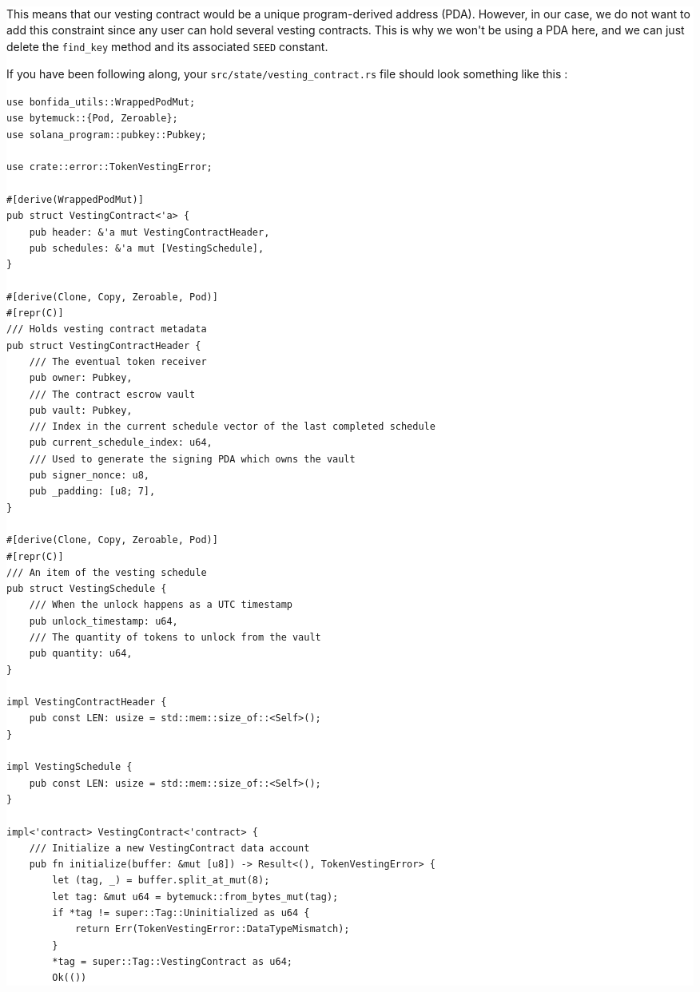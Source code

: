 This means that our vesting contract would be a unique program-derived address (PDA). 
However, in our case, we do not want to add this constraint since any user can hold several vesting contracts.
This is why we won't be using a PDA here, and we can just delete the `find_key` method and its associated `SEED` constant.

If you have been following along, your `src/state/vesting_contract.rs` file should look something like this :

```rust,noplayground
use bonfida_utils::WrappedPodMut;
use bytemuck::{Pod, Zeroable};
use solana_program::pubkey::Pubkey;

use crate::error::TokenVestingError;

#[derive(WrappedPodMut)]
pub struct VestingContract<'a> {
    pub header: &'a mut VestingContractHeader,
    pub schedules: &'a mut [VestingSchedule],
}

#[derive(Clone, Copy, Zeroable, Pod)]
#[repr(C)]
/// Holds vesting contract metadata
pub struct VestingContractHeader {
    /// The eventual token receiver
    pub owner: Pubkey,
    /// The contract escrow vault
    pub vault: Pubkey,
    /// Index in the current schedule vector of the last completed schedule
    pub current_schedule_index: u64,
    /// Used to generate the signing PDA which owns the vault
    pub signer_nonce: u8,
    pub _padding: [u8; 7],
}

#[derive(Clone, Copy, Zeroable, Pod)]
#[repr(C)]
/// An item of the vesting schedule
pub struct VestingSchedule {
    /// When the unlock happens as a UTC timestamp
    pub unlock_timestamp: u64,
    /// The quantity of tokens to unlock from the vault
    pub quantity: u64,
}

impl VestingContractHeader {
    pub const LEN: usize = std::mem::size_of::<Self>();
}

impl VestingSchedule {
    pub const LEN: usize = std::mem::size_of::<Self>();
}

impl<'contract> VestingContract<'contract> {
    /// Initialize a new VestingContract data account
    pub fn initialize(buffer: &mut [u8]) -> Result<(), TokenVestingError> {
        let (tag, _) = buffer.split_at_mut(8);
        let tag: &mut u64 = bytemuck::from_bytes_mut(tag);
        if *tag != super::Tag::Uninitialized as u64 {
            return Err(TokenVestingError::DataTypeMismatch);
        }
        *tag = super::Tag::VestingContract as u64;
        Ok(())
```